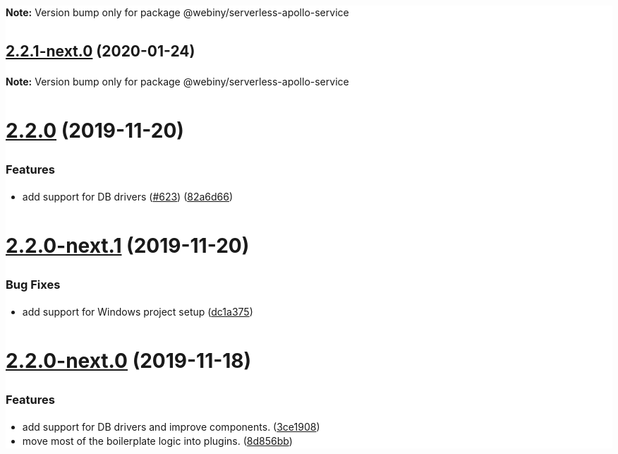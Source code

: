 **Note:** Version bump only for package @webiny/serverless-apollo-service





## [2.2.1-next.0](https://github.com/Webiny/webiny-js/compare/@webiny/serverless-apollo-service@2.2.0...@webiny/serverless-apollo-service@2.2.1-next.0) (2020-01-24)

**Note:** Version bump only for package @webiny/serverless-apollo-service





# [2.2.0](https://github.com/webiny/webiny-js/compare/@webiny/serverless-apollo-service@2.1.0...@webiny/serverless-apollo-service@2.2.0) (2019-11-20)


### Features

* add support for DB drivers ([#623](https://github.com/webiny/webiny-js/issues/623)) ([82a6d66](https://github.com/webiny/webiny-js/commit/82a6d66d5ad96e4da13c035d2524c03bd50a7dff))





# [2.2.0-next.1](https://github.com/Pavel910/webiny-js/compare/@webiny/serverless-apollo-service@2.2.0-next.0...@webiny/serverless-apollo-service@2.2.0-next.1) (2019-11-20)


### Bug Fixes

* add support for Windows project setup ([dc1a375](https://github.com/Pavel910/webiny-js/commit/dc1a375b95d671958337f9b064e07f64ab121b6d))





# [2.2.0-next.0](https://github.com/Pavel910/webiny-js/compare/@webiny/serverless-apollo-service@2.1.0...@webiny/serverless-apollo-service@2.2.0-next.0) (2019-11-18)


### Features

* add support for DB drivers and improve components. ([3ce1908](https://github.com/Pavel910/webiny-js/commit/3ce1908))
* move most of the boilerplate logic into plugins. ([8d856bb](https://github.com/Pavel910/webiny-js/commit/8d856bb))

